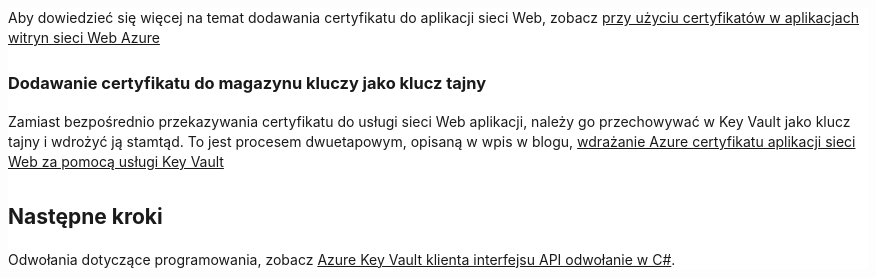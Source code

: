 Aby dowiedzieć się więcej na temat dodawania certyfikatu do aplikacji sieci Web, zobacz [przy użyciu certyfikatów w aplikacjach witryn sieci Web Azure](https://azure.microsoft.com/blog/2014/10/27/using-certificates-in-azure-websites-applications/)

### <a name="add-a-certificate-to-key-vault-as-a-secret"></a>Dodawanie certyfikatu do magazynu kluczy jako klucz tajny

Zamiast bezpośrednio przekazywania certyfikatu do usługi sieci Web aplikacji, należy go przechowywać w Key Vault jako klucz tajny i wdrożyć ją stamtąd. To jest procesem dwuetapowym, opisaną w wpis w blogu, [wdrażanie Azure certyfikatu aplikacji sieci Web za pomocą usługi Key Vault](https://blogs.msdn.microsoft.com/appserviceteam/2016/05/24/deploying-azure-web-app-certificate-through-key-vault/)

## <a id="next"></a>Następne kroki

Odwołania dotyczące programowania, zobacz [Azure Key Vault klienta interfejsu API odwołanie w C#](https://msdn.microsoft.com/library/azure/dn903628.aspx).


[1]: ./media/key-vault-use-from-web-application/PortalAppSettings.png
[2]: ./media/key-vault-use-from-web-application/PortalAddCertificate.png
